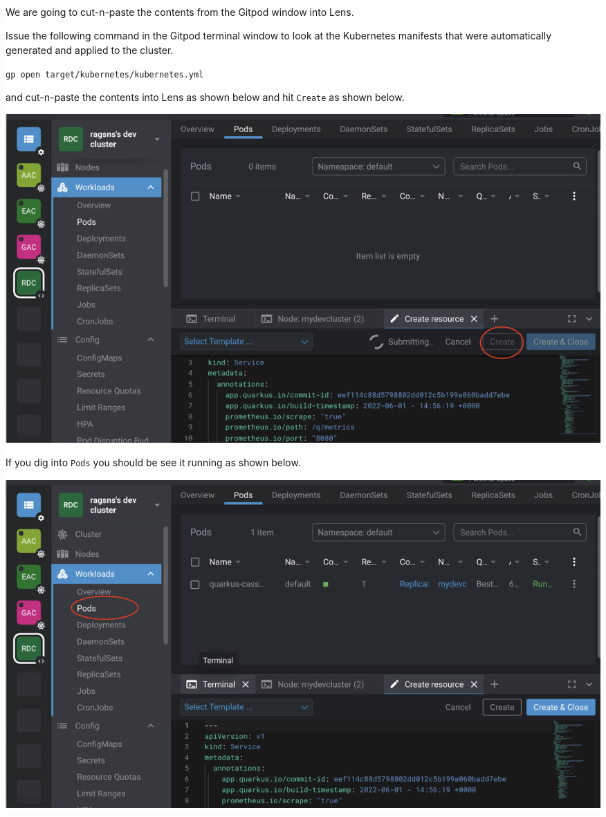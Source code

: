 We are going to cut-n-paste the contents from the Gitpod window into Lens.

Issue the following command in the Gitpod terminal window to look at the Kubernetes manifests that were automatically generated and applied to the cluster.

```
gp open target/kubernetes/kubernetes.yml
```

and cut-n-paste the contents into Lens as shown below and hit `Create` as shown below.

![lens](images/tutorials/Lensresource02.png?raw=true)

If you dig into `Pods` you should be see it running as shown below.

![lens](images/tutorials/Lensresource03.png?raw=true)
